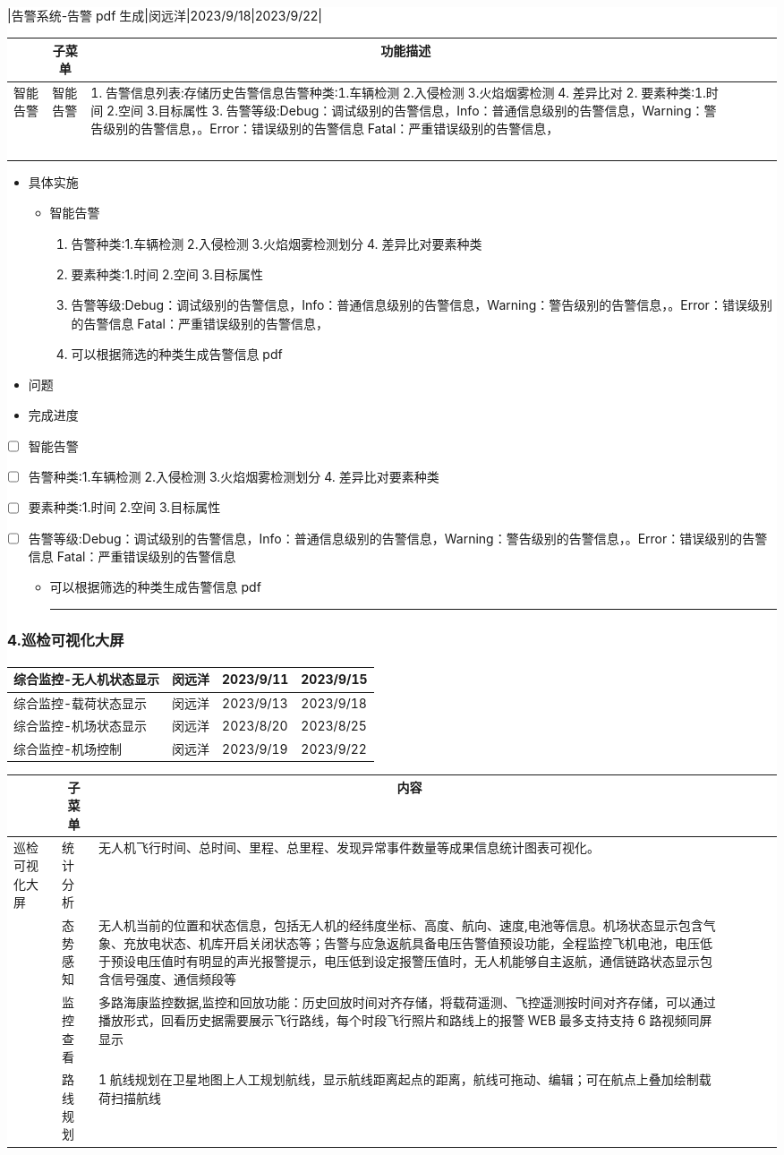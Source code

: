 |告警系统-告警 pdf 生成|闵远洋|2023/9/18|2023/9/22|

||子菜单|功能描述|||||
|-|-|-|-|-|-|-|
|智能告警|智能告警|1\. 告警信息列表:存储历史告警信息告警种类:1.车辆检测 2.入侵检测 3.火焰烟雾检测 4. 差异比对 2. 要素种类:1.时间 2.空间 3.目标属性 3. 告警等级:Debug：调试级别的告警信息，Info：普通信息级别的告警信息，Warning：警告级别的告警信息，。Error：错误级别的告警信息 Fatal：严重错误级别的告警信息，|||||
||||||||
||||||||
||||||||
||||||||

- 具体实施

  - 智能告警

    1. 告警种类:1.车辆检测 2.入侵检测 3.火焰烟雾检测划分 4. 差异比对要素种类

    2. 要素种类:1.时间 2.空间 3.目标属性

    3. 告警等级:Debug：调试级别的告警信息，Info：普通信息级别的告警信息，Warning：警告级别的告警信息，。Error：错误级别的告警信息 Fatal：严重错误级别的告警信息，

    4. 可以根据筛选的种类生成告警信息 pdf

- 问题

- 完成进度

* [ ] 智能告警

* [ ] 告警种类:1.车辆检测 2.入侵检测 3.火焰烟雾检测划分 4. 差异比对要素种类

* [ ] 要素种类:1.时间 2.空间 3.目标属性

* [ ] 告警等级:Debug：调试级别的告警信息，Info：普通信息级别的告警信息，Warning：警告级别的告警信息，。Error：错误级别的告警信息 Fatal：严重错误级别的告警信息

  - 可以根据筛选的种类生成告警信息 pdf

    ***

### 4\.巡检可视化大屏

|综合监控-无人机状态显示|闵远洋|2023/9/11|2023/9/15|
|-|-|-|-|
|综合监控-载荷状态显示|闵远洋|2023/9/13|2023/9/18|
|综合监控-机场状态显示|闵远洋|2023/8/20|2023/8/25|
|综合监控-机场控制|闵远洋|2023/9/19|2023/9/22|

||子菜单|内容|||||
|-|-|-|-|-|-|-|
|巡检可视化大屏|统计分析|无人机飞行时间、总时间、里程、总里程、发现异常事件数量等成果信息统计图表可视化。|||||
||态势感知|无人机当前的位置和状态信息，包括无人机的经纬度坐标、高度、航向、速度,电池等信息。机场状态显示包含气象、充放电状态、机库开启关闭状态等；告警与应急返航具备电压告警值预设功能，全程监控飞机电池，电压低于预设电压值时有明显的声光报警提示，电压低到设定报警压值时，无人机能够自主返航，通信链路状态显示包含信号强度、通信频段等|||||
||监控查看|多路海康监控数据,监控和回放功能：历史回放时间对齐存储，将载荷遥测、飞控遥测按时间对齐存储，可以通过播放形式，回看历史据需要展示飞行路线，每个时段飞行照片和路线上的报警 WEB 最多支持支持 6 路视频同屏显示|||||
||路线规划|1 航线规划在卫星地图上人工规划航线，显示航线距离起点的距离，航线可拖动、编辑；可在航点上叠加绘制载荷扫描航线|||||
